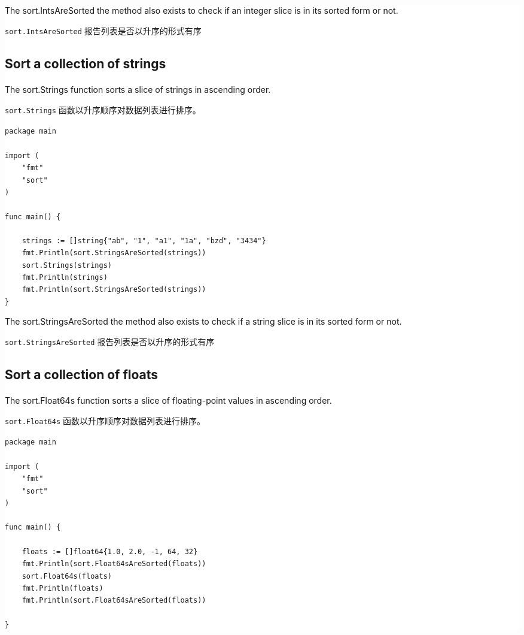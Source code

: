 The sort.IntsAreSorted the method also exists to check if an integer slice is in its sorted form or not.

`sort.IntsAreSorted` 报告列表是否以升序的形式有序


## Sort a collection of strings

The sort.Strings function sorts a slice of strings in ascending order.

`sort.Strings` 函数以升序顺序对数据列表进行排序。

```golang
package main

import (
	"fmt"
	"sort"
)

func main() {

	strings := []string{"ab", "1", "a1", "1a", "bzd", "3434"}
	fmt.Println(sort.StringsAreSorted(strings))
	sort.Strings(strings)
	fmt.Println(strings)
	fmt.Println(sort.StringsAreSorted(strings))
}

```

The sort.StringsAreSorted the method also exists to check if a string slice is in its sorted form or not.

`sort.StringsAreSorted` 报告列表是否以升序的形式有序


## Sort a collection of floats

The sort.Float64s function sorts a slice of floating-point values in ascending order.

`sort.Float64s` 函数以升序顺序对数据列表进行排序。

```golang
package main

import (
	"fmt"
	"sort"
)

func main() {

	floats := []float64{1.0, 2.0, -1, 64, 32}
	fmt.Println(sort.Float64sAreSorted(floats))
	sort.Float64s(floats)
	fmt.Println(floats)
	fmt.Println(sort.Float64sAreSorted(floats))

}

```
